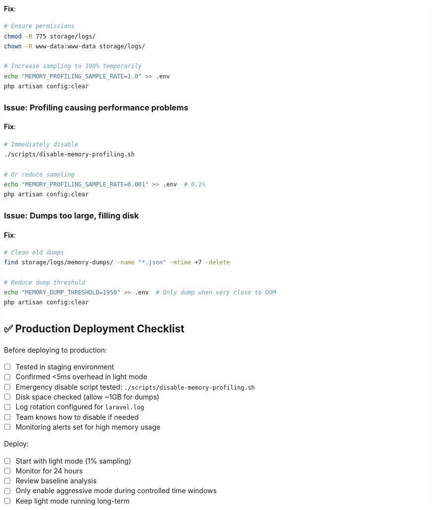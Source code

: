 **Fix**:
```bash
# Ensure permissions
chmod -R 775 storage/logs/
chown -R www-data:www-data storage/logs/

# Increase sampling to 100% temporarily
echo "MEMORY_PROFILING_SAMPLE_RATE=1.0" >> .env
php artisan config:clear
```

### Issue: Profiling causing performance problems

**Fix**:
```bash
# Immediately disable
./scripts/disable-memory-profiling.sh

# Or reduce sampling
echo "MEMORY_PROFILING_SAMPLE_RATE=0.001" >> .env  # 0.1%
php artisan config:clear
```

### Issue: Dumps too large, filling disk

**Fix**:
```bash
# Clean old dumps
find storage/logs/memory-dumps/ -name "*.json" -mtime +7 -delete

# Reduce dump threshold
echo "MEMORY_DUMP_THRESHOLD=1950" >> .env  # Only dump when very close to OOM
php artisan config:clear
```

## ✅ Production Deployment Checklist

Before deploying to production:

- [ ] Tested in staging environment
- [ ] Confirmed <5ms overhead in light mode
- [ ] Emergency disable script tested: `./scripts/disable-memory-profiling.sh`
- [ ] Disk space checked (allow ~1GB for dumps)
- [ ] Log rotation configured for `laravel.log`
- [ ] Team knows how to disable if needed
- [ ] Monitoring alerts set for high memory usage

Deploy:
- [ ] Start with light mode (1% sampling)
- [ ] Monitor for 24 hours
- [ ] Review baseline analysis
- [ ] Only enable aggressive mode during controlled time windows
- [ ] Keep light mode running long-term
